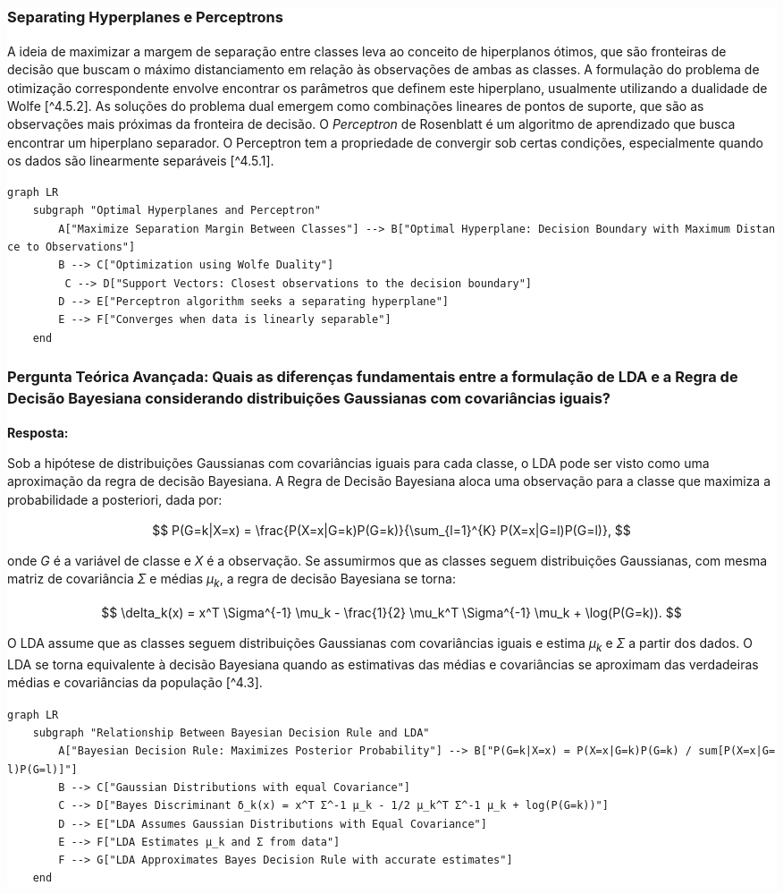 ### Separating Hyperplanes e Perceptrons

A ideia de maximizar a margem de separação entre classes leva ao conceito de hiperplanos ótimos, que são fronteiras de decisão que buscam o máximo distanciamento em relação às observações de ambas as classes. A formulação do problema de otimização correspondente envolve encontrar os parâmetros que definem este hiperplano, usualmente utilizando a dualidade de Wolfe [^4.5.2]. As soluções do problema dual emergem como combinações lineares de pontos de suporte, que são as observações mais próximas da fronteira de decisão. O *Perceptron* de Rosenblatt é um algoritmo de aprendizado que busca encontrar um hiperplano separador. O Perceptron tem a propriedade de convergir sob certas condições, especialmente quando os dados são linearmente separáveis [^4.5.1].
```mermaid
graph LR
    subgraph "Optimal Hyperplanes and Perceptron"
        A["Maximize Separation Margin Between Classes"] --> B["Optimal Hyperplane: Decision Boundary with Maximum Distance to Observations"]
        B --> C["Optimization using Wolfe Duality"]
         C --> D["Support Vectors: Closest observations to the decision boundary"]
        D --> E["Perceptron algorithm seeks a separating hyperplane"]
        E --> F["Converges when data is linearly separable"]
    end
```

### Pergunta Teórica Avançada: Quais as diferenças fundamentais entre a formulação de LDA e a Regra de Decisão Bayesiana considerando distribuições Gaussianas com covariâncias iguais?

**Resposta:**

Sob a hipótese de distribuições Gaussianas com covariâncias iguais para cada classe, o LDA pode ser visto como uma aproximação da regra de decisão Bayesiana. A Regra de Decisão Bayesiana aloca uma observação para a classe que maximiza a probabilidade a posteriori, dada por:

$$
P(G=k|X=x) = \frac{P(X=x|G=k)P(G=k)}{\sum_{l=1}^{K} P(X=x|G=l)P(G=l)},
$$

onde $G$ é a variável de classe e $X$ é a observação. Se assumirmos que as classes seguem distribuições Gaussianas, com mesma matriz de covariância $\Sigma$ e médias $\mu_k$, a regra de decisão Bayesiana se torna:

$$
\delta_k(x) = x^T \Sigma^{-1} \mu_k - \frac{1}{2} \mu_k^T \Sigma^{-1} \mu_k + \log(P(G=k)).
$$

O LDA assume que as classes seguem distribuições Gaussianas com covariâncias iguais e estima $\mu_k$ e $\Sigma$ a partir dos dados. O LDA se torna equivalente à decisão Bayesiana quando as estimativas das médias e covariâncias se aproximam das verdadeiras médias e covariâncias da população [^4.3].
```mermaid
graph LR
    subgraph "Relationship Between Bayesian Decision Rule and LDA"
        A["Bayesian Decision Rule: Maximizes Posterior Probability"] --> B["P(G=k|X=x) = P(X=x|G=k)P(G=k) / sum[P(X=x|G=l)P(G=l)]"]
        B --> C["Gaussian Distributions with equal Covariance"]
        C --> D["Bayes Discriminant δ_k(x) = x^T Σ^-1 μ_k - 1/2 μ_k^T Σ^-1 μ_k + log(P(G=k))"]
        D --> E["LDA Assumes Gaussian Distributions with Equal Covariance"]
        E --> F["LDA Estimates μ_k and Σ from data"]
        F --> G["LDA Approximates Bayes Decision Rule with accurate estimates"]
    end
```
